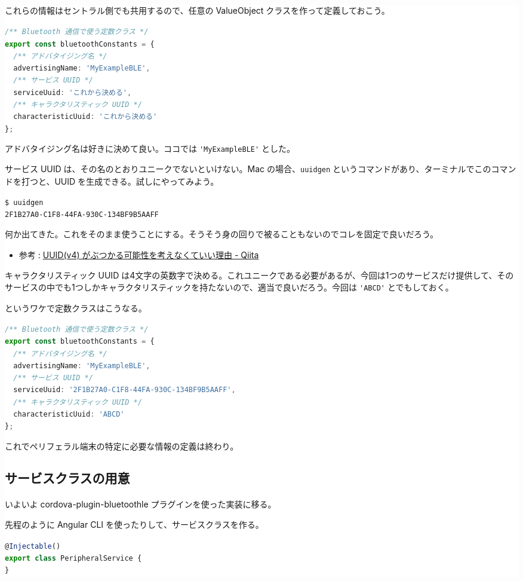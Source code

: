 これらの情報はセントラル側でも共用するので、任意の ValueObject クラスを作って定義しておこう。

```typescript
/** Bluetooth 通信で使う定数クラス */
export const bluetoothConstants = {
  /** アドバタイジング名 */
  advertisingName: 'MyExampleBLE',
  /** サービス UUID */
  serviceUuid: 'これから決める',
  /** キャラクタリスティック UUID */
  characteristicUuid: 'これから決める'
};
```

アドバタイジング名は好きに決めて良い。ココでは `'MyExampleBLE'` とした。

サービス UUID は、その名のとおりユニークでないといけない。Mac の場合、`uuidgen` というコマンドがあり、ターミナルでこのコマンドを打つと、UUID を生成できる。試しにやってみよう。

```bash
$ uuidgen
2F1B27A0-C1F8-44FA-930C-134BF9B5AAFF
```

何か出てきた。これをそのまま使うことにする。そうそう身の回りで被ることもないのでコレを固定で良いだろう。

- 参考 : [UUID(v4) がぶつかる可能性を考えなくていい理由 - Qiita](http://qiita.com/ta_ta_ta_miya/items/1f8f71db3c1bf2dfb7ea)

キャラクタリスティック UUID は4文字の英数字で決める。これユニークである必要があるが、今回は1つのサービスだけ提供して、そのサービスの中でも1つしかキャラクタリスティックを持たないので、適当で良いだろう。今回は `'ABCD'` とでもしておく。

というワケで定数クラスはこうなる。

```typescript
/** Bluetooth 通信で使う定数クラス */
export const bluetoothConstants = {
  /** アドバタイジング名 */
  advertisingName: 'MyExampleBLE',
  /** サービス UUID */
  serviceUuid: '2F1B27A0-C1F8-44FA-930C-134BF9B5AAFF',
  /** キャラクタリスティック UUID */
  characteristicUuid: 'ABCD'
};
```

これでペリフェラル端末の特定に必要な情報の定義は終わり。

## サービスクラスの用意

いよいよ cordova-plugin-bluetoothle プラグインを使った実装に移る。

先程のように Angular CLI を使ったりして、サービスクラスを作る。

```typescript
@Injectable()
export class PeripheralService {
}
```
